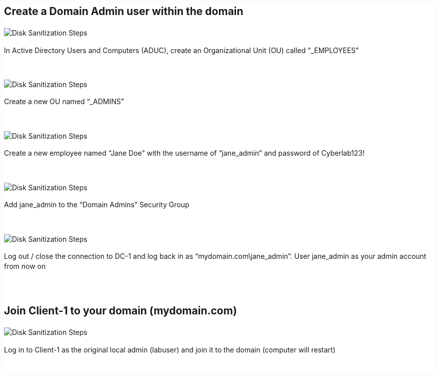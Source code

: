 <h2>Create a Domain Admin user within the domain</h2>

<p>
<img src="https://github.com/user-attachments/assets/52318c34-22ce-4f90-b3fe-65ef8cce54aa" height="80%" width="80%" alt="Disk Sanitization Steps"/>
</p>
<p>
In Active Directory Users and Computers (ADUC), create an Organizational Unit (OU) called “_EMPLOYEES”
</p>
<br />

<p>
<img src="https://github.com/user-attachments/assets/340d5a88-85f4-4643-8110-b938b43af3f6" height="80%" width="80%" alt="Disk Sanitization Steps"/>
</p>
<p>
Create a new OU named “_ADMINS”
</p>
<br />

<p>
<img src="https://github.com/user-attachments/assets/6589ced3-c121-48e3-9c45-1ac682e8a0e3" height="80%" width="80%" alt="Disk Sanitization Steps"/>
</p>
<p>
Create a new employee named “Jane Doe” with the username of “jane_admin” and password of Cyberlab123!
</p>
<br />

<p>
<img src="https://github.com/user-attachments/assets/27b3ffe2-4930-40e8-b429-b352c2255797" height="80%" width="80%" alt="Disk Sanitization Steps"/>
</p>
<p>
Add jane_admin to the “Domain Admins” Security Group
</p>
<br />

<p>
<img src="https://github.com/user-attachments/assets/94349990-9dfc-4ff2-89f5-5cd081a704bf" height="80%" width="80%" alt="Disk Sanitization Steps"/>
</p>
<p>
Log out / close the connection to DC-1 and log back in as “mydomain.com\jane_admin”. User jane_admin as your admin account from now on
</p>
<br />

<h2>Join Client-1 to your domain (mydomain.com)</h2>

<p>
<img src="https://github.com/user-attachments/assets/7e1f39d9-75f1-48f8-9cc2-e2adb4482fab" height="80%" width="80%" alt="Disk Sanitization Steps"/>
</p>
<p>
Log in to Client-1 as the original local admin (labuser) and join it to the domain (computer will restart)
</p>
<br />
